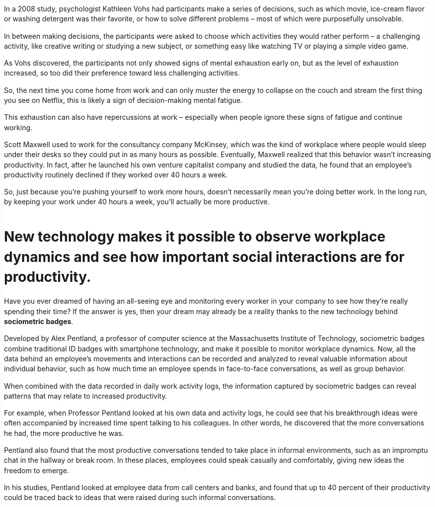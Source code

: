 In a 2008 study, psychologist Kathleen Vohs had participants make a series of decisions, such as which movie, ice-cream flavor or washing detergent was their favorite, or how to solve different problems – most of which were purposefully unsolvable. 

In between making decisions, the participants were asked to choose which activities they would rather perform – a challenging activity, like creative writing or studying a new subject, or something easy like watching TV or playing a simple video game.

As Vohs discovered, the participants not only showed signs of mental exhaustion early on, but as the level of exhaustion increased, so too did their preference toward less challenging activities.

So, the next time you come home from work and can only muster the energy to collapse on the couch and stream the first thing you see on Netflix, this is likely a sign of decision-making mental fatigue.

This exhaustion can also have repercussions at work – especially when people ignore these signs of fatigue and continue working.

Scott Maxwell used to work for the consultancy company McKinsey, which was the kind of workplace where people would sleep under their desks so they could put in as many hours as possible. Eventually, Maxwell realized that this behavior wasn’t increasing productivity. In fact, after he launched his own venture capitalist company and studied the data, he found that an employee’s productivity routinely declined if they worked over 40 hours a week.

So, just because you’re pushing yourself to work more hours, doesn’t necessarily mean you’re doing better work. In the long run, by keeping your work under 40 hours a week, you’ll actually be more productive.

# New technology makes it possible to observe workplace dynamics and see how important social interactions are for productivity.   

Have you ever dreamed of having an all-seeing eye and monitoring every worker in your company to see how they’re really spending their time? If the answer is yes, then your dream may already be a reality thanks to the new technology behind **sociometric badges**.

Developed by Alex Pentland, a professor of computer science at the Massachusetts Institute of Technology, sociometric badges combine traditional ID badges with smartphone technology, and make it possible to monitor workplace dynamics. Now, all the data behind an employee’s movements and interactions can be recorded and analyzed to reveal valuable information about individual behavior, such as how much time an employee spends in face-to-face conversations, as well as group behavior.

When combined with the data recorded in daily work activity logs, the information captured by sociometric badges can reveal patterns that may relate to increased productivity.

For example, when Professor Pentland looked at his own data and activity logs, he could see that his breakthrough ideas were often accompanied by increased time spent talking to his colleagues. In other words, he discovered that the more conversations he had, the more productive he was.

Pentland also found that the most productive conversations tended to take place in informal environments, such as an impromptu chat in the hallway or break room. In these places, employees could speak casually and comfortably, giving new ideas the freedom to emerge.

In his studies, Pentland looked at employee data from call centers and banks, and found that up to 40 percent of their productivity could be traced back to ideas that were raised during such informal conversations. 
